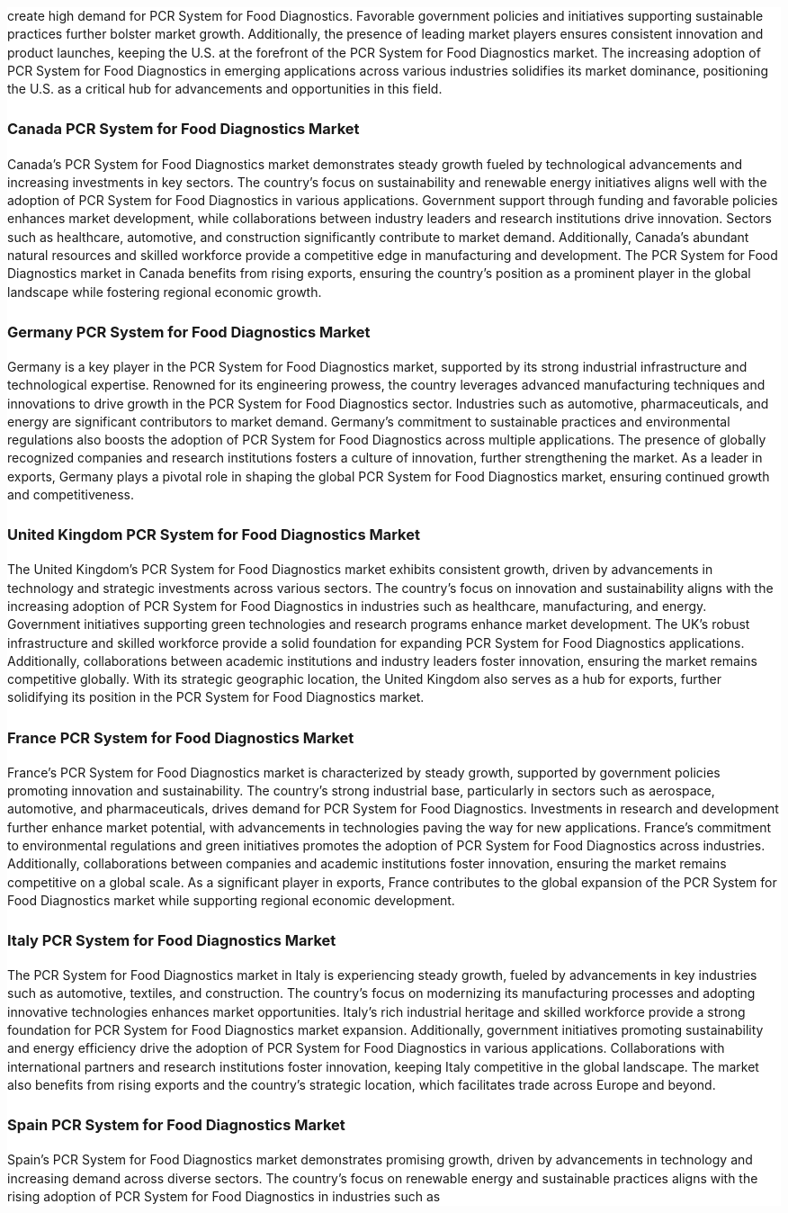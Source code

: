 create high demand for PCR System for Food Diagnostics. Favorable government policies and initiatives supporting sustainable practices further bolster market growth. Additionally, the presence of leading market players ensures consistent innovation and product launches, keeping the U.S. at the forefront of the PCR System for Food Diagnostics market. The increasing adoption of PCR System for Food Diagnostics in emerging applications across various industries solidifies its market dominance, positioning the U.S. as a critical hub for advancements and opportunities in this field.</p><h3>Canada PCR System for Food Diagnostics Market</h3><p>Canada&rsquo;s PCR System for Food Diagnostics market demonstrates steady growth fueled by technological advancements and increasing investments in key sectors. The country&rsquo;s focus on sustainability and renewable energy initiatives aligns well with the adoption of PCR System for Food Diagnostics in various applications. Government support through funding and favorable policies enhances market development, while collaborations between industry leaders and research institutions drive innovation. Sectors such as healthcare, automotive, and construction significantly contribute to market demand. Additionally, Canada&rsquo;s abundant natural resources and skilled workforce provide a competitive edge in manufacturing and development. The PCR System for Food Diagnostics market in Canada benefits from rising exports, ensuring the country&rsquo;s position as a prominent player in the global landscape while fostering regional economic growth.</p><h3>Germany PCR System for Food Diagnostics Market</h3><p>Germany is a key player in the PCR System for Food Diagnostics market, supported by its strong industrial infrastructure and technological expertise. Renowned for its engineering prowess, the country leverages advanced manufacturing techniques and innovations to drive growth in the PCR System for Food Diagnostics sector. Industries such as automotive, pharmaceuticals, and energy are significant contributors to market demand. Germany&rsquo;s commitment to sustainable practices and environmental regulations also boosts the adoption of PCR System for Food Diagnostics across multiple applications. The presence of globally recognized companies and research institutions fosters a culture of innovation, further strengthening the market. As a leader in exports, Germany plays a pivotal role in shaping the global PCR System for Food Diagnostics market, ensuring continued growth and competitiveness.</p><h3>United Kingdom PCR System for Food Diagnostics Market</h3><p>The United Kingdom&rsquo;s PCR System for Food Diagnostics market exhibits consistent growth, driven by advancements in technology and strategic investments across various sectors. The country&rsquo;s focus on innovation and sustainability aligns with the increasing adoption of PCR System for Food Diagnostics in industries such as healthcare, manufacturing, and energy. Government initiatives supporting green technologies and research programs enhance market development. The UK&rsquo;s robust infrastructure and skilled workforce provide a solid foundation for expanding PCR System for Food Diagnostics applications. Additionally, collaborations between academic institutions and industry leaders foster innovation, ensuring the market remains competitive globally. With its strategic geographic location, the United Kingdom also serves as a hub for exports, further solidifying its position in the PCR System for Food Diagnostics market.</p><h3>France PCR System for Food Diagnostics Market</h3><p>France&rsquo;s PCR System for Food Diagnostics market is characterized by steady growth, supported by government policies promoting innovation and sustainability. The country&rsquo;s strong industrial base, particularly in sectors such as aerospace, automotive, and pharmaceuticals, drives demand for PCR System for Food Diagnostics. Investments in research and development further enhance market potential, with advancements in technologies paving the way for new applications. France&rsquo;s commitment to environmental regulations and green initiatives promotes the adoption of PCR System for Food Diagnostics across industries. Additionally, collaborations between companies and academic institutions foster innovation, ensuring the market remains competitive on a global scale. As a significant player in exports, France contributes to the global expansion of the PCR System for Food Diagnostics market while supporting regional economic development.</p><h3>Italy PCR System for Food Diagnostics Market</h3><p>The PCR System for Food Diagnostics market in Italy is experiencing steady growth, fueled by advancements in key industries such as automotive, textiles, and construction. The country&rsquo;s focus on modernizing its manufacturing processes and adopting innovative technologies enhances market opportunities. Italy&rsquo;s rich industrial heritage and skilled workforce provide a strong foundation for PCR System for Food Diagnostics market expansion. Additionally, government initiatives promoting sustainability and energy efficiency drive the adoption of PCR System for Food Diagnostics in various applications. Collaborations with international partners and research institutions foster innovation, keeping Italy competitive in the global landscape. The market also benefits from rising exports and the country&rsquo;s strategic location, which facilitates trade across Europe and beyond.</p><h3>Spain PCR System for Food Diagnostics Market</h3><p>Spain&rsquo;s PCR System for Food Diagnostics market demonstrates promising growth, driven by advancements in technology and increasing demand across diverse sectors. The country&rsquo;s focus on renewable energy and sustainable practices aligns with the rising adoption of PCR System for Food Diagnostics in industries such as